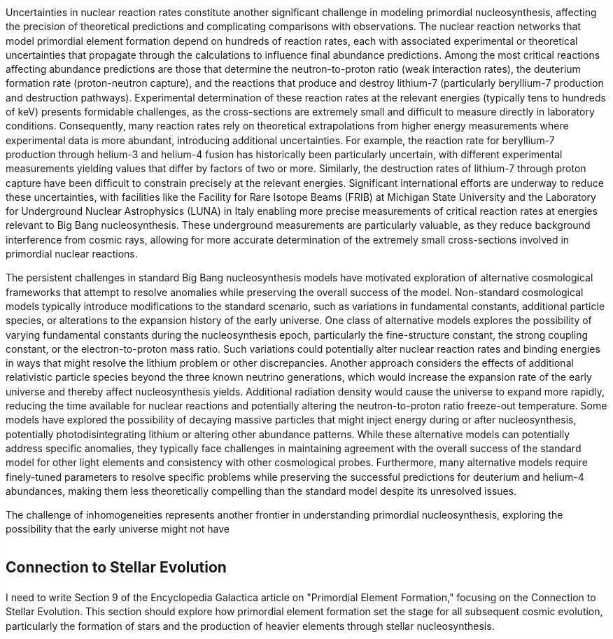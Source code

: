 Uncertainties in nuclear reaction rates constitute another significant challenge in modeling primordial nucleosynthesis, affecting the precision of theoretical predictions and complicating comparisons with observations. The nuclear reaction networks that model primordial element formation depend on hundreds of reaction rates, each with associated experimental or theoretical uncertainties that propagate through the calculations to influence final abundance predictions. Among the most critical reactions affecting abundance predictions are those that determine the neutron-to-proton ratio (weak interaction rates), the deuterium formation rate (proton-neutron capture), and the reactions that produce and destroy lithium-7 (particularly beryllium-7 production and destruction pathways). Experimental determination of these reaction rates at the relevant energies (typically tens to hundreds of keV) presents formidable challenges, as the cross-sections are extremely small and difficult to measure directly in laboratory conditions. Consequently, many reaction rates rely on theoretical extrapolations from higher energy measurements where experimental data is more abundant, introducing additional uncertainties. For example, the reaction rate for beryllium-7 production through helium-3 and helium-4 fusion has historically been particularly uncertain, with different experimental measurements yielding values that differ by factors of two or more. Similarly, the destruction rates of lithium-7 through proton capture have been difficult to constrain precisely at the relevant energies. Significant international efforts are underway to reduce these uncertainties, with facilities like the Facility for Rare Isotope Beams (FRIB) at Michigan State University and the Laboratory for Underground Nuclear Astrophysics (LUNA) in Italy enabling more precise measurements of critical reaction rates at energies relevant to Big Bang nucleosynthesis. These underground measurements are particularly valuable, as they reduce background interference from cosmic rays, allowing for more accurate determination of the extremely small cross-sections involved in primordial nuclear reactions.

The persistent challenges in standard Big Bang nucleosynthesis models have motivated exploration of alternative cosmological frameworks that attempt to resolve anomalies while preserving the overall success of the model. Non-standard cosmological models typically introduce modifications to the standard scenario, such as variations in fundamental constants, additional particle species, or alterations to the expansion history of the early universe. One class of alternative models explores the possibility of varying fundamental constants during the nucleosynthesis epoch, particularly the fine-structure constant, the strong coupling constant, or the electron-to-proton mass ratio. Such variations could potentially alter nuclear reaction rates and binding energies in ways that might resolve the lithium problem or other discrepancies. Another approach considers the effects of additional relativistic particle species beyond the three known neutrino generations, which would increase the expansion rate of the early universe and thereby affect nucleosynthesis yields. Additional radiation density would cause the universe to expand more rapidly, reducing the time available for nuclear reactions and potentially altering the neutron-to-proton ratio freeze-out temperature. Some models have explored the possibility of decaying massive particles that might inject energy during or after nucleosynthesis, potentially photodisintegrating lithium or altering other abundance patterns. While these alternative models can potentially address specific anomalies, they typically face challenges in maintaining agreement with the overall success of the standard model for other light elements and consistency with other cosmological probes. Furthermore, many alternative models require finely-tuned parameters to resolve specific problems while preserving the successful predictions for deuterium and helium-4 abundances, making them less theoretically compelling than the standard model despite its unresolved issues.

The challenge of inhomogeneities represents another frontier in understanding primordial nucleosynthesis, exploring the possibility that the early universe might not have

## Connection to Stellar Evolution

<think>I need to write Section 9 of the Encyclopedia Galactica article on "Primordial Element Formation," focusing on the Connection to Stellar Evolution. This section should explore how primordial element formation set the stage for all subsequent cosmic evolution, particularly the formation of stars and the production of heavier elements through stellar nucleosynthesis.
